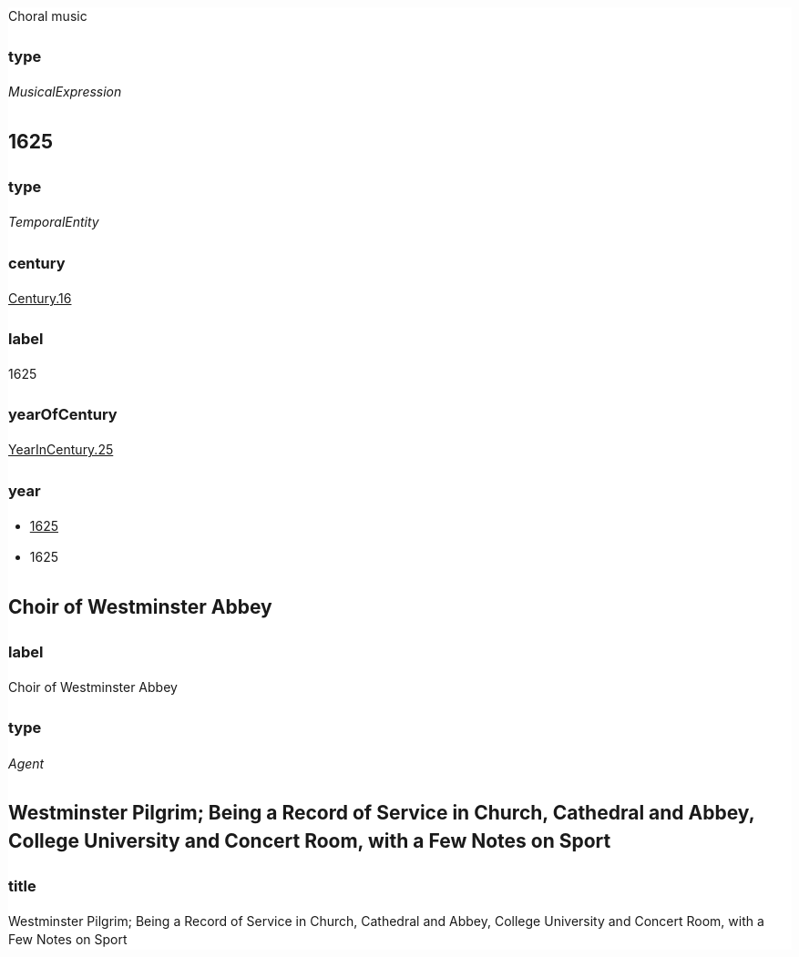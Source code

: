 Choral music

### type


*MusicalExpression*

## 1625

### type


*TemporalEntity*

### century


[Century.16](#Century.16)

### label


1625

### yearOfCentury


[YearInCentury.25](#YearInCentury.25)

### year

 - [1625](#1625)

 - 1625

## Choir of Westminster Abbey

### label


Choir of Westminster Abbey

### type


*Agent*

## Westminster Pilgrim; Being a Record of Service in Church, Cathedral and Abbey, College University and Concert Room, with a Few Notes on Sport

### title


Westminster Pilgrim; Being a Record of Service in Church, Cathedral and Abbey, College University and Concert Room, with a Few Notes on Sport
